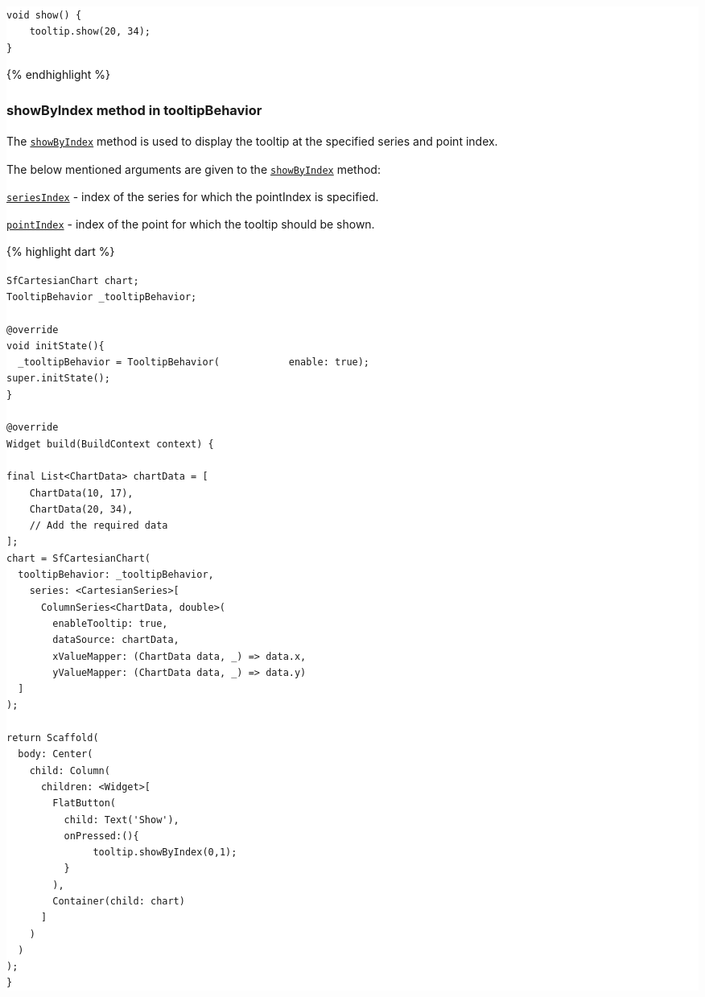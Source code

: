 
    void show() {
        tooltip.show(20, 34);
    }

{% endhighlight %}

### showByIndex method in tooltipBehavior

The [`showByIndex`](https://pub.dev/documentation/syncfusion_flutter_charts/latest/charts/TooltipBehavior/showByIndex.html) method is used to display the tooltip at the specified series and point index.

The below mentioned arguments are given to the [`showByIndex`](https://pub.dev/documentation/syncfusion_flutter_charts/latest/charts/TooltipBehavior/showByIndex.html) method:

[`seriesIndex`](https://pub.dev/documentation/syncfusion_flutter_charts/latest/charts/TooltipValue/seriesIndex.html) - index of the series for which the pointIndex is specified.

[`pointIndex`](https://pub.dev/documentation/syncfusion_flutter_charts/latest/charts/TooltipValue/pointIndex.html)  - index of the point for which the tooltip should be shown.


{% highlight dart %} 

    SfCartesianChart chart;
    TooltipBehavior _tooltipBehavior;
    
    @override
    void initState(){
      _tooltipBehavior = TooltipBehavior(            enable: true);
    super.initState();
    }

    @override
    Widget build(BuildContext context) {

    final List<ChartData> chartData = [
        ChartData(10, 17),
        ChartData(20, 34),
        // Add the required data
    ];
    chart = SfCartesianChart(
      tooltipBehavior: _tooltipBehavior,
        series: <CartesianSeries>[
          ColumnSeries<ChartData, double>(
            enableTooltip: true,
            dataSource: chartData,
            xValueMapper: (ChartData data, _) => data.x,
            yValueMapper: (ChartData data, _) => data.y)
      ]
    );

    return Scaffold(
      body: Center(
        child: Column(
          children: <Widget>[
            FlatButton(
              child: Text('Show'),
              onPressed:(){
                   tooltip.showByIndex(0,1);
              }
            ),
            Container(child: chart)
          ]
        )
      )
    );
    }
